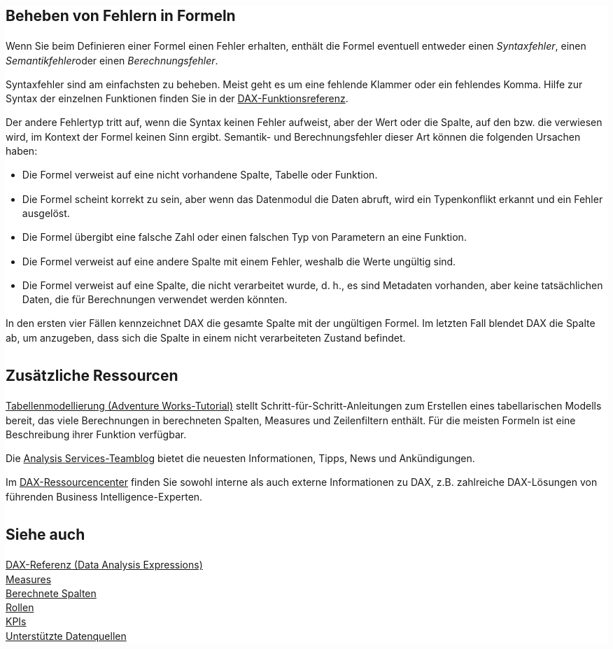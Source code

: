 ##  <a name="bkmk_troubleshoot"></a> Beheben von Fehlern in Formeln  
 Wenn Sie beim Definieren einer Formel einen Fehler erhalten, enthält die Formel eventuell entweder einen *Syntaxfehler*, einen *Semantikfehler*oder einen *Berechnungsfehler*.  
  
 Syntaxfehler sind am einfachsten zu beheben. Meist geht es um eine fehlende Klammer oder ein fehlendes Komma. Hilfe zur Syntax der einzelnen Funktionen finden Sie in der [DAX-Funktionsreferenz](http://msdn.microsoft.com/en-us/4dbb28a1-dd1a-4fca-bcd5-e90f74864a7b).  
  
 Der andere Fehlertyp tritt auf, wenn die Syntax keinen Fehler aufweist, aber der Wert oder die Spalte, auf den bzw. die verwiesen wird, im Kontext der Formel keinen Sinn ergibt. Semantik- und Berechnungsfehler dieser Art können die folgenden Ursachen haben:  
  
-   Die Formel verweist auf eine nicht vorhandene Spalte, Tabelle oder Funktion.  
  
-   Die Formel scheint korrekt zu sein, aber wenn das Datenmodul die Daten abruft, wird ein Typenkonflikt erkannt und ein Fehler ausgelöst.  
  
-   Die Formel übergibt eine falsche Zahl oder einen falschen Typ von Parametern an eine Funktion.  
  
-   Die Formel verweist auf eine andere Spalte mit einem Fehler, weshalb die Werte ungültig sind.  
  
-   Die Formel verweist auf eine Spalte, die nicht verarbeitet wurde, d. h., es sind Metadaten vorhanden, aber keine tatsächlichen Daten, die für Berechnungen verwendet werden könnten.  
  
 In den ersten vier Fällen kennzeichnet DAX die gesamte Spalte mit der ungültigen Formel. Im letzten Fall blendet DAX die Spalte ab, um anzugeben, dass sich die Spalte in einem nicht verarbeiteten Zustand befindet.  
  
##  <a name="bkmk_addional_resources"></a> Zusätzliche Ressourcen  
 [Tabellenmodellierung &#40;Adventure Works-Tutorial&#41;](../../analysis-services/tabular-modeling-adventure-works-tutorial.md) stellt Schritt-für-Schritt-Anleitungen zum Erstellen eines tabellarischen Modells bereit, das viele Berechnungen in berechneten Spalten, Measures und Zeilenfiltern enthält. Für die meisten Formeln ist eine Beschreibung ihrer Funktion verfügbar.  
  
 Die [Analysis Services-Teamblog](http://go.microsoft.com/fwlink/?LinkID=220949&clcid=0x409) bietet die neuesten Informationen, Tipps, News und Ankündigungen. 
  
 Im [DAX-Ressourcencenter](http://go.microsoft.com/fwlink/?LinkID=220966&clcid=0x409) finden Sie sowohl interne als auch externe Informationen zu DAX, z.B. zahlreiche DAX-Lösungen von führenden Business Intelligence-Experten.  
  
## <a name="see-also"></a>Siehe auch  
 [DAX-Referenz (Data Analysis Expressions)](http://msdn.microsoft.com/en-us/70a82136-0926-4a91-bcb3-e18e82593b0d)   
 [Measures](../../analysis-services/tabular-models/measures-ssas-tabular.md)   
 [Berechnete Spalten](../../analysis-services/tabular-models/ssas-calculated-columns.md)   
 [Rollen](../../analysis-services/tabular-models/roles-ssas-tabular.md)   
 [KPIs](../../analysis-services/tabular-models/kpis-ssas-tabular.md)   
 [Unterstützte Datenquellen](../../analysis-services/tabular-models/data-sources-supported-ssas-tabular.md)  
  
  
